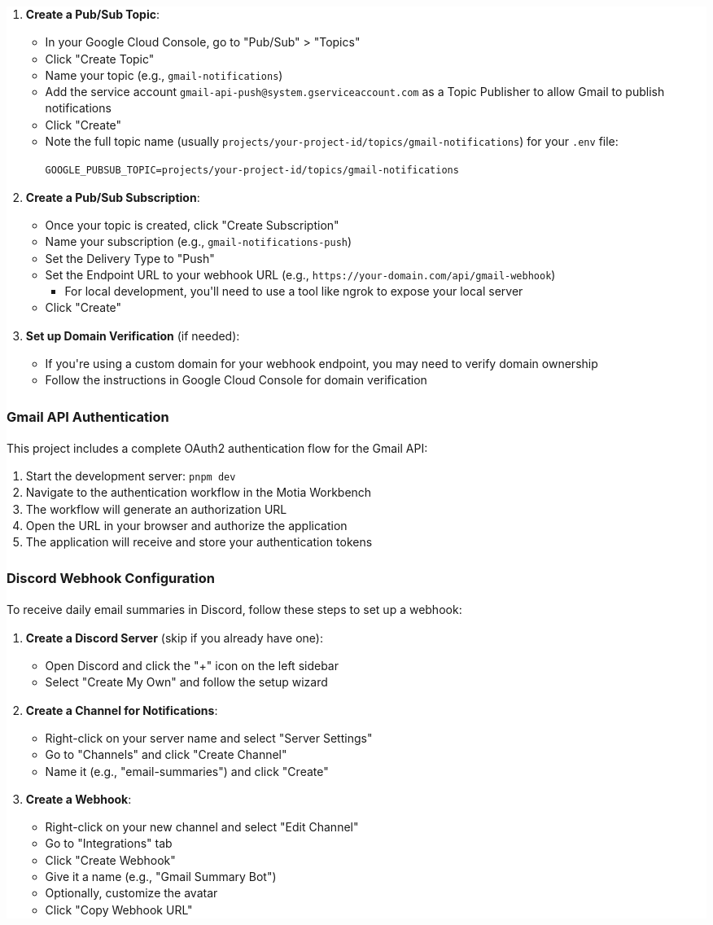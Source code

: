 1. **Create a Pub/Sub Topic**:
   - In your Google Cloud Console, go to "Pub/Sub" > "Topics"
   - Click "Create Topic"
   - Name your topic (e.g., `gmail-notifications`)
   - Add the service account `gmail-api-push@system.gserviceaccount.com` as a Topic Publisher to allow Gmail to publish notifications
   - Click "Create"
   - Note the full topic name (usually `projects/your-project-id/topics/gmail-notifications`) for your `.env` file:
     ```
     GOOGLE_PUBSUB_TOPIC=projects/your-project-id/topics/gmail-notifications
     ```

2. **Create a Pub/Sub Subscription**:
   - Once your topic is created, click "Create Subscription"
   - Name your subscription (e.g., `gmail-notifications-push`)
   - Set the Delivery Type to "Push"
   - Set the Endpoint URL to your webhook URL (e.g., `https://your-domain.com/api/gmail-webhook`)
     - For local development, you'll need to use a tool like ngrok to expose your local server
   - Click "Create"

3. **Set up Domain Verification** (if needed):
   - If you're using a custom domain for your webhook endpoint, you may need to verify domain ownership
   - Follow the instructions in Google Cloud Console for domain verification

### Gmail API Authentication

This project includes a complete OAuth2 authentication flow for the Gmail API:

1. Start the development server: `pnpm dev`
2. Navigate to the authentication workflow in the Motia Workbench
3. The workflow will generate an authorization URL
4. Open the URL in your browser and authorize the application
5. The application will receive and store your authentication tokens

### Discord Webhook Configuration

To receive daily email summaries in Discord, follow these steps to set up a webhook:

1. **Create a Discord Server** (skip if you already have one):
   - Open Discord and click the "+" icon on the left sidebar
   - Select "Create My Own" and follow the setup wizard

2. **Create a Channel for Notifications**:
   - Right-click on your server name and select "Server Settings"
   - Go to "Channels" and click "Create Channel"
   - Name it (e.g., "email-summaries") and click "Create"

3. **Create a Webhook**:
   - Right-click on your new channel and select "Edit Channel"
   - Go to "Integrations" tab
   - Click "Create Webhook"
   - Give it a name (e.g., "Gmail Summary Bot")
   - Optionally, customize the avatar
   - Click "Copy Webhook URL"
